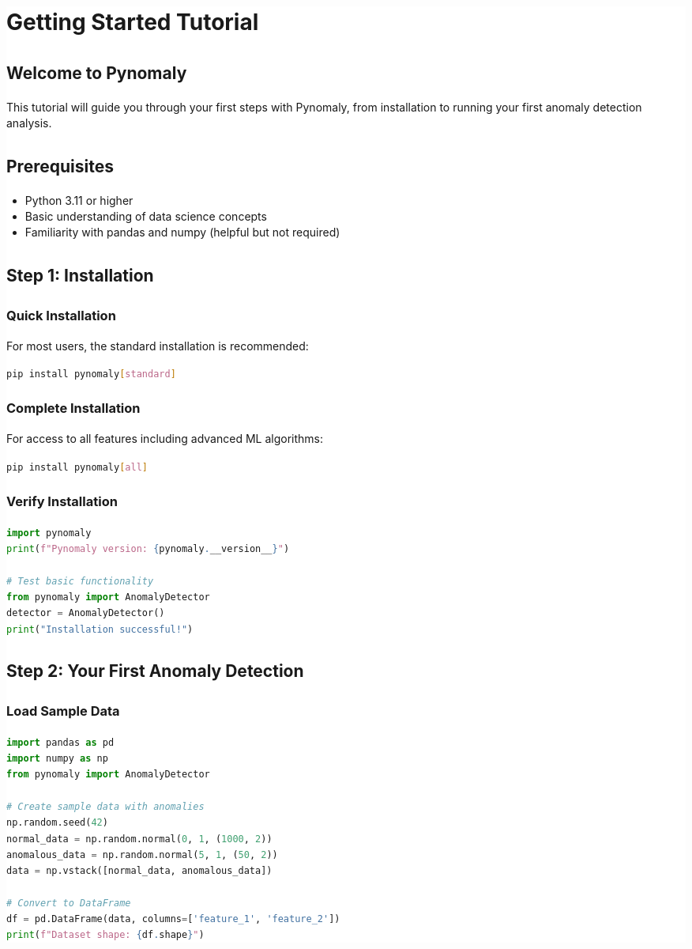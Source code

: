# Getting Started Tutorial

## Welcome to Pynomaly

This tutorial will guide you through your first steps with Pynomaly, from installation to running your first anomaly detection analysis.

## Prerequisites

- Python 3.11 or higher
- Basic understanding of data science concepts
- Familiarity with pandas and numpy (helpful but not required)

## Step 1: Installation

### Quick Installation

For most users, the standard installation is recommended:

```bash
pip install pynomaly[standard]
```

### Complete Installation

For access to all features including advanced ML algorithms:

```bash
pip install pynomaly[all]
```

### Verify Installation

```python
import pynomaly
print(f"Pynomaly version: {pynomaly.__version__}")

# Test basic functionality
from pynomaly import AnomalyDetector
detector = AnomalyDetector()
print("Installation successful!")
```

## Step 2: Your First Anomaly Detection

### Load Sample Data

```python
import pandas as pd
import numpy as np
from pynomaly import AnomalyDetector

# Create sample data with anomalies
np.random.seed(42)
normal_data = np.random.normal(0, 1, (1000, 2))
anomalous_data = np.random.normal(5, 1, (50, 2))
data = np.vstack([normal_data, anomalous_data])

# Convert to DataFrame
df = pd.DataFrame(data, columns=['feature_1', 'feature_2'])
print(f"Dataset shape: {df.shape}")
```
